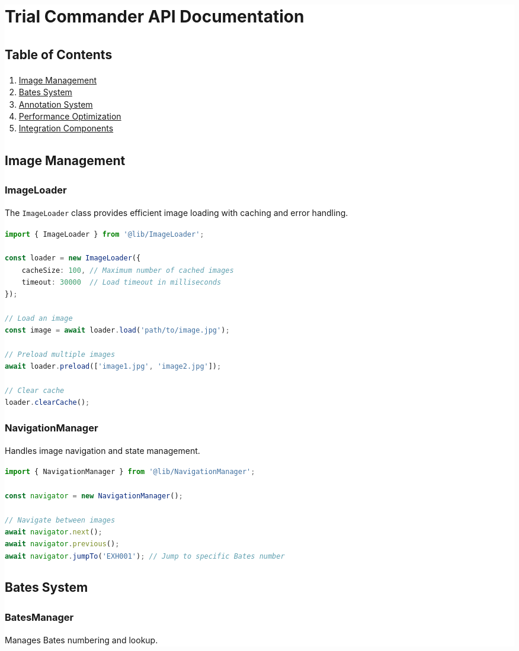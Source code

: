 # Trial Commander API Documentation

## Table of Contents
1. [Image Management](#image-management)
2. [Bates System](#bates-system)
3. [Annotation System](#annotation-system)
4. [Performance Optimization](#performance-optimization)
5. [Integration Components](#integration-components)

## Image Management

### ImageLoader
The `ImageLoader` class provides efficient image loading with caching and error handling.

```typescript
import { ImageLoader } from '@lib/ImageLoader';

const loader = new ImageLoader({
    cacheSize: 100, // Maximum number of cached images
    timeout: 30000  // Load timeout in milliseconds
});

// Load an image
const image = await loader.load('path/to/image.jpg');

// Preload multiple images
await loader.preload(['image1.jpg', 'image2.jpg']);

// Clear cache
loader.clearCache();
```

### NavigationManager
Handles image navigation and state management.

```typescript
import { NavigationManager } from '@lib/NavigationManager';

const navigator = new NavigationManager();

// Navigate between images
await navigator.next();
await navigator.previous();
await navigator.jumpTo('EXH001'); // Jump to specific Bates number
```

## Bates System

### BatesManager
Manages Bates numbering and lookup.
